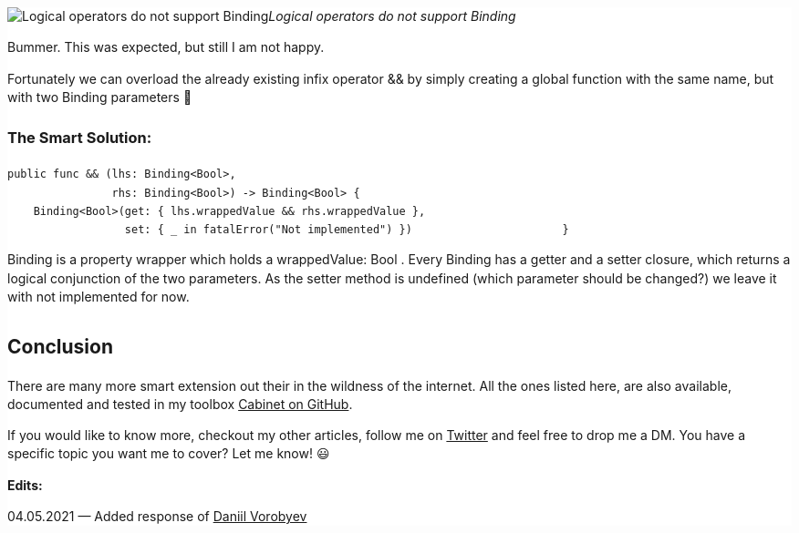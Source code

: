 ![Logical operators do not support Binding](https://cdn-images-1.medium.com/max/3064/1*1p_TsE6DF8zUSxQabbxtOA.png)_Logical operators do not support Binding_

Bummer. This was expected, but still I am not happy.

Fortunately we can overload the already existing infix operator && by simply creating a global function with the same name, but with two Binding<Bool> parameters 🚀

### The Smart Solution:

    public func && (lhs: Binding<Bool>,
                    rhs: Binding<Bool>) -> Binding<Bool> {
        Binding<Bool>(get: { lhs.wrappedValue && rhs.wrappedValue },
                      set: { _ in fatalError("Not implemented") })                       }

Binding<Bool> is a property wrapper which holds a wrappedValue: Bool . Every Binding has a getter and a setter closure, which returns a logical conjunction of the two parameters. As the setter method is undefined (which parameter should be changed?) we leave it with not implemented for now.

## Conclusion

There are many more smart extension out their in the wildness of the internet. All the ones listed here, are also available, documented and tested in my toolbox [Cabinet on GitHub](https://github.com/philprime/Cabinet).

If you would like to know more, checkout my other articles, follow me on [Twitter](https://twitter.com/philprimes) and feel free to drop me a DM.
You have a specific topic you want me to cover? Let me know! 😃

**Edits:**

04.05.2021 — Added response of [Daniil Vorobyev](undefined)
